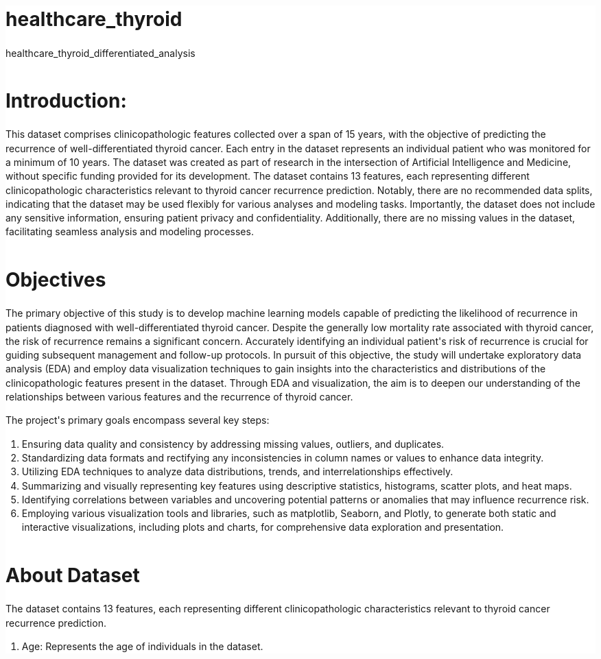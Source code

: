 # healthcare_thyroid
healthcare_thyroid_differentiated_analysis
# Introduction:

This dataset comprises clinicopathologic features collected over a span of 15 years, with the objective of predicting the recurrence of well-differentiated thyroid cancer. Each entry in the dataset represents an individual patient who was monitored for a minimum of 10 years. The dataset was created as part of research in the intersection of Artificial Intelligence and Medicine, without specific funding provided for its development.
The dataset contains 13 features, each representing different clinicopathologic characteristics relevant to thyroid cancer recurrence prediction. Notably, there are no recommended data splits, indicating that the dataset may be used flexibly for various analyses and modeling tasks.
Importantly, the dataset does not include any sensitive information, ensuring patient privacy and confidentiality. Additionally, there are no missing values in the dataset, facilitating seamless analysis and modeling processes.

# Objectives
The primary objective of this study is to develop machine learning models capable of predicting the likelihood of recurrence in patients diagnosed with well-differentiated thyroid cancer. Despite the generally low mortality rate associated with thyroid cancer, the risk of recurrence remains a significant concern. Accurately identifying an individual patient's risk of recurrence is crucial for guiding subsequent management and follow-up protocols.
In pursuit of this objective, the study will undertake exploratory data analysis (EDA) and employ data visualization techniques to gain insights into the characteristics and distributions of the clinicopathologic features present in the dataset. Through EDA and visualization, the aim is to deepen our understanding of the relationships between various features and the recurrence of thyroid cancer.

The project's primary goals encompass several key steps:
1) Ensuring data quality and consistency by addressing missing values, outliers, and duplicates.
2) Standardizing data formats and rectifying any inconsistencies in column names or values to enhance data integrity.
3) Utilizing EDA techniques to analyze data distributions, trends, and interrelationships effectively.
4) Summarizing and visually representing key features using descriptive statistics, histograms, scatter plots, and heat maps.
5) Identifying correlations between variables and uncovering potential patterns or anomalies that may influence recurrence risk.
6) Employing various visualization tools and libraries, such as matplotlib, Seaborn, and Plotly, to generate both static and interactive visualizations, including plots and charts, for comprehensive data exploration and presentation.

# About Dataset
The dataset contains 13 features, each representing different clinicopathologic characteristics relevant to thyroid cancer recurrence prediction.

1) Age: Represents the age of individuals in the dataset.
